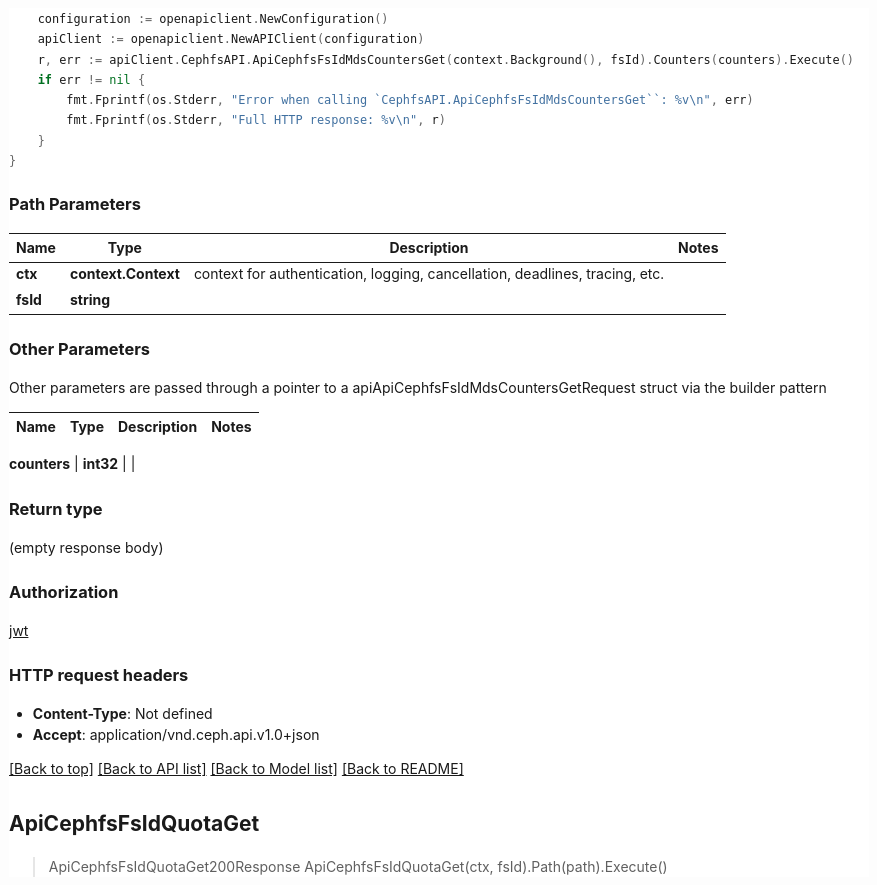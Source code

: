 ```go
	configuration := openapiclient.NewConfiguration()
	apiClient := openapiclient.NewAPIClient(configuration)
	r, err := apiClient.CephfsAPI.ApiCephfsFsIdMdsCountersGet(context.Background(), fsId).Counters(counters).Execute()
	if err != nil {
		fmt.Fprintf(os.Stderr, "Error when calling `CephfsAPI.ApiCephfsFsIdMdsCountersGet``: %v\n", err)
		fmt.Fprintf(os.Stderr, "Full HTTP response: %v\n", r)
	}
}
```

### Path Parameters


Name | Type | Description  | Notes
------------- | ------------- | ------------- | -------------
**ctx** | **context.Context** | context for authentication, logging, cancellation, deadlines, tracing, etc.
**fsId** | **string** |  | 

### Other Parameters

Other parameters are passed through a pointer to a apiApiCephfsFsIdMdsCountersGetRequest struct via the builder pattern


Name | Type | Description  | Notes
------------- | ------------- | ------------- | -------------

 **counters** | **int32** |  | 

### Return type

 (empty response body)

### Authorization

[jwt](../README.md#jwt)

### HTTP request headers

- **Content-Type**: Not defined
- **Accept**: application/vnd.ceph.api.v1.0+json

[[Back to top]](#) [[Back to API list]](../README.md#documentation-for-api-endpoints)
[[Back to Model list]](../README.md#documentation-for-models)
[[Back to README]](../README.md)


## ApiCephfsFsIdQuotaGet

> ApiCephfsFsIdQuotaGet200Response ApiCephfsFsIdQuotaGet(ctx, fsId).Path(path).Execute()
